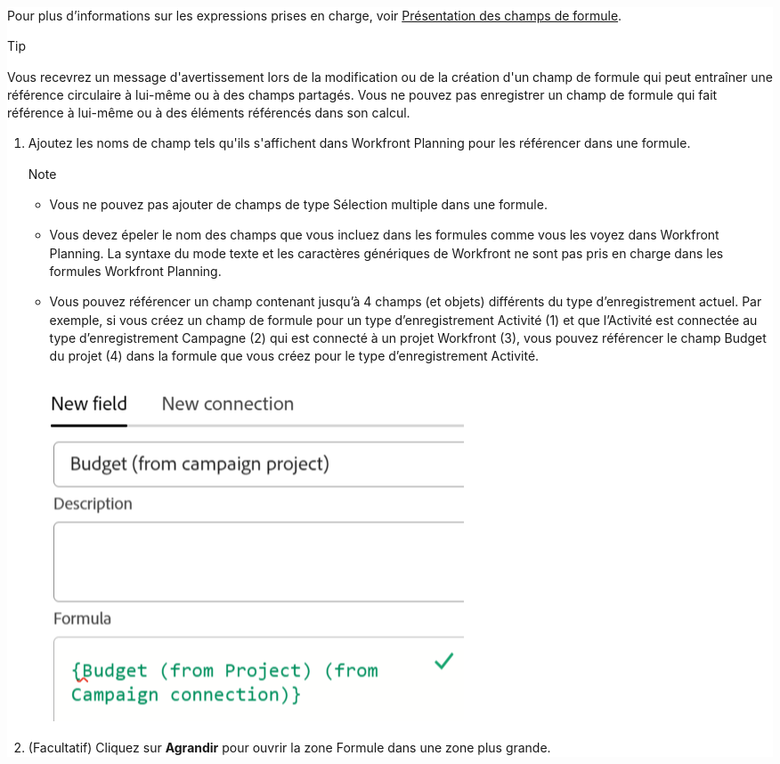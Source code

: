    Pour plus d’informations sur les expressions prises en charge, voir [Présentation des champs de formule](/help/quicksilver/planning/fields/formula-fields.md).


   >[!TIP]
   >
   >Vous recevrez un message d&#39;avertissement lors de la modification ou de la création d&#39;un champ de formule qui peut entraîner une référence circulaire à lui-même ou à des champs partagés. Vous ne pouvez pas enregistrer un champ de formule qui fait référence à lui-même ou à des éléments référencés dans son calcul.


1. Ajoutez les noms de champ tels qu&#39;ils s&#39;affichent dans Workfront Planning pour les référencer dans une formule.

   >[!NOTE]
   >
   >* Vous ne pouvez pas ajouter de champs de type Sélection multiple dans une formule.
   >
   >
   >* Vous devez épeler le nom des champs que vous incluez dans les formules comme vous les voyez dans Workfront Planning. La syntaxe du mode texte et les caractères génériques de Workfront ne sont pas pris en charge dans les formules Workfront Planning.
   >
   >* Vous pouvez référencer un champ contenant jusqu’à 4 champs (et objets) différents du type d’enregistrement actuel. Par exemple, si vous créez un champ de formule pour un type d’enregistrement Activité (1) et que l’Activité est connectée au type d’enregistrement Campagne (2) qui est connecté à un projet Workfront (3), vous pouvez référencer le champ Budget du projet (4) dans la formule que vous créez pour le type d’enregistrement Activité.
   >
   >![Exemple de formule de budget de projet avec quatre champs supprimés &#x200B;](assets/formula-example-project-budget-four-fields-removed.png)
   >

1. (Facultatif) Cliquez sur **Agrandir** pour ouvrir la zone Formule dans une zone plus grande.
